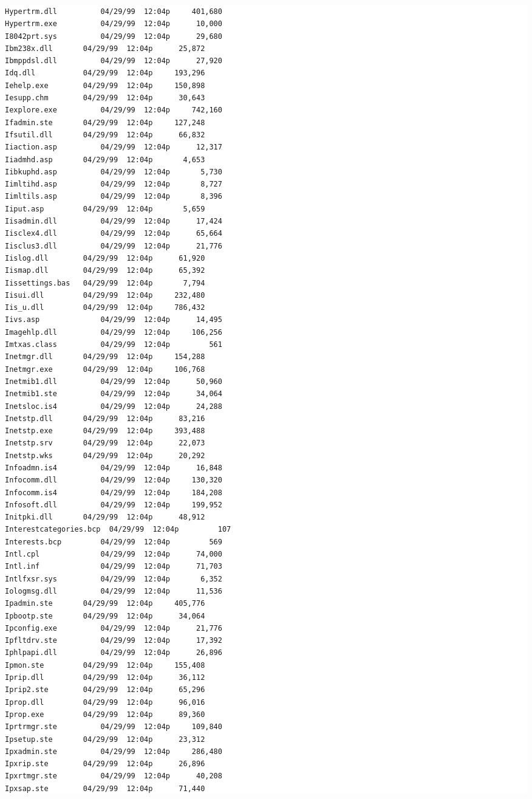	Hypertrm.dll		  04/29/99  12:04p     401,680
	Hypertrm.exe		  04/29/99  12:04p      10,000
	I8042prt.sys		  04/29/99  12:04p      29,680
	Ibm238x.dll		  04/29/99  12:04p      25,872
	Ibmppdsl.dll		  04/29/99  12:04p      27,920
	Idq.dll			  04/29/99  12:04p     193,296
	Iehelp.exe		  04/29/99  12:04p     150,898
	Iesupp.chm		  04/29/99  12:04p      30,643
	Iexplore.exe		  04/29/99  12:04p     742,160
	Ifadmin.ste		  04/29/99  12:04p     127,248
	Ifsutil.dll		  04/29/99  12:04p      66,832
	Iiaction.asp		  04/29/99  12:04p      12,317
	Iiadmhd.asp		  04/29/99  12:04p       4,653
	Iibkuphd.asp		  04/29/99  12:04p       5,730
	Iimltihd.asp		  04/29/99  12:04p       8,727
	Iimltils.asp		  04/29/99  12:04p       8,396
	Iiput.asp		  04/29/99  12:04p       5,659
	Iisadmin.dll		  04/29/99  12:04p      17,424
	Iisclex4.dll		  04/29/99  12:04p      65,664
	Iisclus3.dll		  04/29/99  12:04p      21,776
	Iislog.dll		  04/29/99  12:04p      61,920
	Iismap.dll		  04/29/99  12:04p      65,392
	Iissettings.bas	  04/29/99  12:04p       7,794
	Iisui.dll		  04/29/99  12:04p     232,480
	Iis_u.dll		  04/29/99  12:04p     786,432
	Iivs.asp			  04/29/99  12:04p      14,495
	Imagehlp.dll		  04/29/99  12:04p     106,256
	Imtxas.class		  04/29/99  12:04p         561
	Inetmgr.dll		  04/29/99  12:04p     154,288
	Inetmgr.exe		  04/29/99  12:04p     106,768
	Inetmib1.dll		  04/29/99  12:04p      50,960
	Inetmib1.ste		  04/29/99  12:04p      34,064
	Inetsloc.is4		  04/29/99  12:04p      24,288
	Inetstp.dll		  04/29/99  12:04p      83,216
	Inetstp.exe		  04/29/99  12:04p     393,488
	Inetstp.srv		  04/29/99  12:04p      22,073
	Inetstp.wks		  04/29/99  12:04p      20,292
	Infoadmn.is4		  04/29/99  12:04p      16,848
	Infocomm.dll		  04/29/99  12:04p     130,320
	Infocomm.is4		  04/29/99  12:04p     184,208
	Infosoft.dll		  04/29/99  12:04p     199,952
	Initpki.dll		  04/29/99  12:04p      48,912
	Interestcategories.bcp  04/29/99  12:04p         107
	Interests.bcp		  04/29/99  12:04p         569
	Intl.cpl			  04/29/99  12:04p      74,000
	Intl.inf			  04/29/99  12:04p      71,703
	Intlfxsr.sys		  04/29/99  12:04p       6,352
	Iologmsg.dll		  04/29/99  12:04p      11,536
	Ipadmin.ste		  04/29/99  12:04p     405,776
	Ipbootp.ste		  04/29/99  12:04p      34,064
	Ipconfig.exe		  04/29/99  12:04p      21,776
	Ipfltdrv.ste		  04/29/99  12:04p      17,392
	Iphlpapi.dll		  04/29/99  12:04p      26,896
	Ipmon.ste		  04/29/99  12:04p     155,408
	Iprip.dll		  04/29/99  12:04p      36,112
	Iprip2.ste		  04/29/99  12:04p      65,296
	Iprop.dll		  04/29/99  12:04p      96,016
	Iprop.exe		  04/29/99  12:04p      89,360
	Iprtrmgr.ste		  04/29/99  12:04p     109,840
	Ipsetup.ste		  04/29/99  12:04p      23,312
	Ipxadmin.ste		  04/29/99  12:04p     286,480
	Ipxrip.ste		  04/29/99  12:04p      26,896
	Ipxrtmgr.ste		  04/29/99  12:04p      40,208
	Ipxsap.ste		  04/29/99  12:04p      71,440